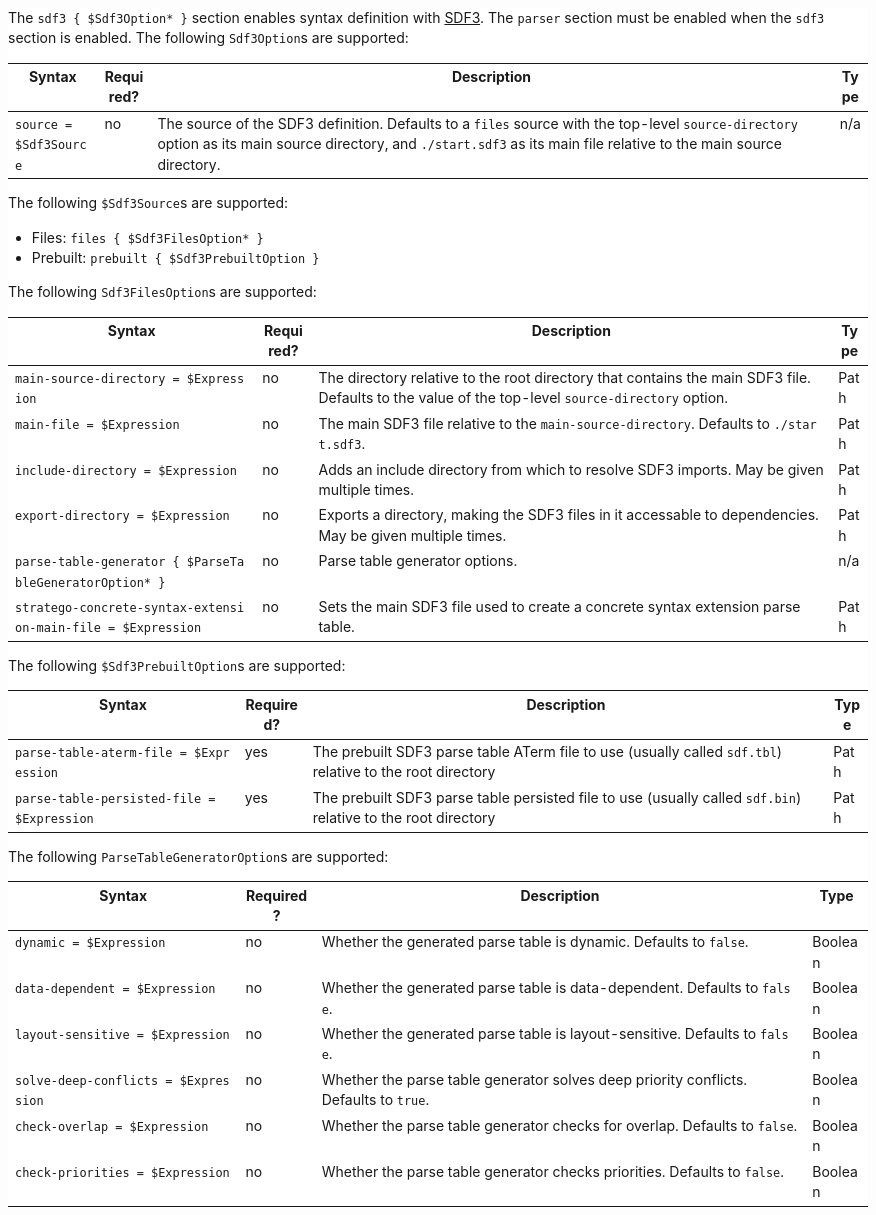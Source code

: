 The `sdf3 { $Sdf3Option* }` section enables syntax definition with [SDF3](https://www.spoofax.dev/references/syntax/).
The `parser` section must be enabled when the `sdf3` section is enabled.
The following `Sdf3Option`s are supported:

| Syntax | Required? | Description | Type |
| - | - | - | - |
| `source = $Sdf3Source` | no | The source of the SDF3 definition. Defaults to a `files` source with the top-level `source-directory` option as its main source directory, and `./start.sdf3` as its main file relative to the main source directory. | n/a |

The following `$Sdf3Source`s are supported:

* Files: `files { $Sdf3FilesOption* }`
* Prebuilt: `prebuilt { $Sdf3PrebuiltOption }`

The following `Sdf3FilesOption`s are supported:

| Syntax | Required? | Description | Type |
| - | - | - | - |
| `main-source-directory = $Expression` | no | The directory relative to the root directory that contains the main SDF3 file. Defaults to the value of the top-level `source-directory` option. | Path |
| `main-file = $Expression` | no | The main SDF3 file relative to the `main-source-directory`. Defaults to `./start.sdf3`. | Path |
| `include-directory = $Expression` | no | Adds an include directory from which to resolve SDF3 imports. May be given multiple times. | Path |
| `export-directory = $Expression` | no | Exports a directory, making the SDF3 files in it accessable to dependencies. May be given multiple times. | Path |
| `parse-table-generator { $ParseTableGeneratorOption* }` | no | Parse table generator options. | n/a |
| `stratego-concrete-syntax-extension-main-file = $Expression` | no | Sets the main SDF3 file used to create a concrete syntax extension parse table. | Path |

The following `$Sdf3PrebuiltOption`s are supported:

| Syntax | Required? | Description | Type |
| - | - | - | - |
| `parse-table-aterm-file = $Expression` | yes | The prebuilt SDF3 parse table ATerm file to use (usually called `sdf.tbl`) relative to the root directory | Path |
| `parse-table-persisted-file = $Expression` | yes | The prebuilt SDF3 parse table persisted file to use (usually called `sdf.bin`) relative to the root directory | Path |

The following `ParseTableGeneratorOption`s are supported:

| Syntax | Required? | Description | Type |
| - | - | - | - |
| `dynamic = $Expression` | no | Whether the generated parse table is dynamic. Defaults to `false`. | Boolean |
| `data-dependent = $Expression` | no | Whether the generated parse table is data-dependent. Defaults to `false`. | Boolean |
| `layout-sensitive = $Expression` | no | Whether the generated parse table is layout-sensitive. Defaults to `false`. | Boolean |
| `solve-deep-conflicts = $Expression` | no | Whether the parse table generator solves deep priority conflicts. Defaults to `true`. | Boolean |
| `check-overlap = $Expression` | no | Whether the parse table generator checks for overlap. Defaults to `false`. | Boolean |
| `check-priorities = $Expression` | no | Whether the parse table generator checks priorities. Defaults to `false`. | Boolean |
